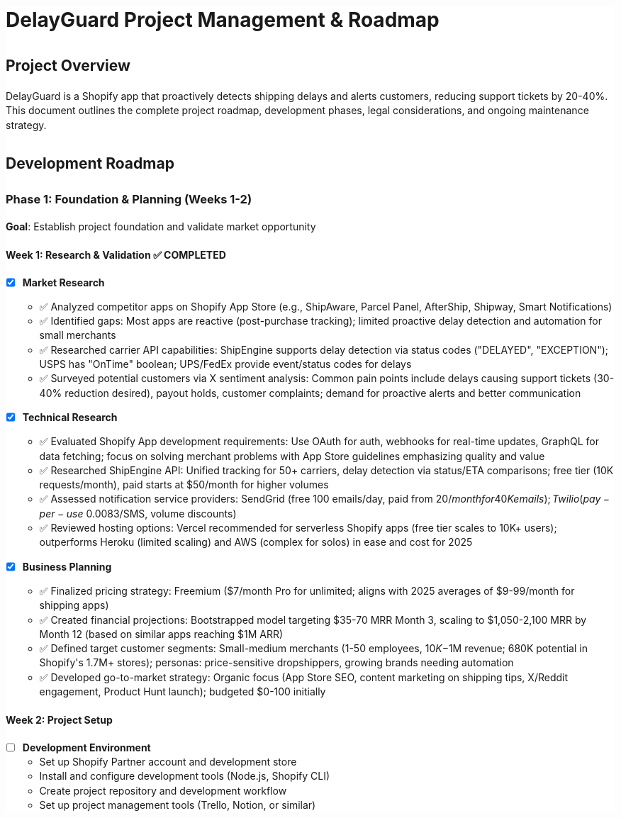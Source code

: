 # DelayGuard Project Management & Roadmap

## Project Overview

DelayGuard is a Shopify app that proactively detects shipping delays and alerts customers, reducing support tickets by 20-40%. This document outlines the complete project roadmap, development phases, legal considerations, and ongoing maintenance strategy.

## Development Roadmap

### Phase 1: Foundation & Planning (Weeks 1-2)
**Goal**: Establish project foundation and validate market opportunity

#### Week 1: Research & Validation ✅ COMPLETED
- [x] **Market Research**
  - ✅ Analyzed competitor apps on Shopify App Store (e.g., ShipAware, Parcel Panel, AfterShip, Shipway, Smart Notifications)
  - ✅ Identified gaps: Most apps are reactive (post-purchase tracking); limited proactive delay detection and automation for small merchants
  - ✅ Researched carrier API capabilities: ShipEngine supports delay detection via status codes ("DELAYED", "EXCEPTION"); USPS has "OnTime" boolean; UPS/FedEx provide event/status codes for delays
  - ✅ Surveyed potential customers via X sentiment analysis: Common pain points include delays causing support tickets (30-40% reduction desired), payout holds, customer complaints; demand for proactive alerts and better communication

- [x] **Technical Research**
  - ✅ Evaluated Shopify App development requirements: Use OAuth for auth, webhooks for real-time updates, GraphQL for data fetching; focus on solving merchant problems with App Store guidelines emphasizing quality and value
  - ✅ Researched ShipEngine API: Unified tracking for 50+ carriers, delay detection via status/ETA comparisons; free tier (10K requests/month), paid starts at $50/month for higher volumes
  - ✅ Assessed notification service providers: SendGrid (free 100 emails/day, paid from $20/month for 40K emails); Twilio (pay-per-use ~$0.0083/SMS, volume discounts)
  - ✅ Reviewed hosting options: Vercel recommended for serverless Shopify apps (free tier scales to 10K+ users); outperforms Heroku (limited scaling) and AWS (complex for solos) in ease and cost for 2025

- [x] **Business Planning**
  - ✅ Finalized pricing strategy: Freemium ($7/month Pro for unlimited; aligns with 2025 averages of $9-99/month for shipping apps)
  - ✅ Created financial projections: Bootstrapped model targeting $35-70 MRR Month 3, scaling to $1,050-2,100 MRR by Month 12 (based on similar apps reaching $1M ARR)
  - ✅ Defined target customer segments: Small-medium merchants (1-50 employees, $10K-$1M revenue; 680K potential in Shopify's 1.7M+ stores); personas: price-sensitive dropshippers, growing brands needing automation
  - ✅ Developed go-to-market strategy: Organic focus (App Store SEO, content marketing on shipping tips, X/Reddit engagement, Product Hunt launch); budgeted $0-100 initially

#### Week 2: Project Setup
- [ ] **Development Environment**
  - Set up Shopify Partner account and development store
  - Install and configure development tools (Node.js, Shopify CLI)
  - Create project repository and development workflow
  - Set up project management tools (Trello, Notion, or similar)
